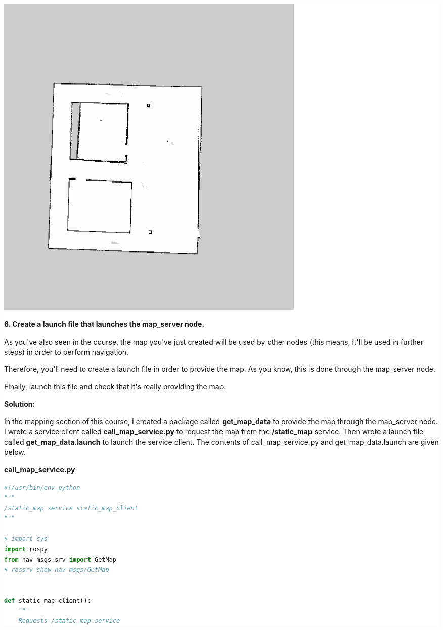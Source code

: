 ![img](./assets/project_fetch_map.png)

**6. Create a launch file that launches the map_server node.**

As you've also seen in the course, the map you've just created will be used by other nodes (this means, it'll be used in further steps) in order to perform navigation. 

Therefore, you'll need to create a launch file in order to provide the map. As you know, this is done through the map_server node.

Finally, launch this file and check that it's really providing the map.

**Solution:**

In the mapping section of this course, I created a package called **get_map_data** to provide the map through the map_server node. I wrote a service client called **call_map_service.py** to request the map from the **/static_map** service. Then wrote a launch file called **get_map_data.launch** to launch the service client. The contents of call_map_service.py and get_map_data.launch are given below.

<u>**call\_map\_service.py**</u>

```python
#!/usr/bin/env python
"""
/static_map service static_map_client
"""

# import sys
import rospy
from nav_msgs.srv import GetMap
# rossrv show nav_msgs/GetMap


def static_map_client():
    """
    Requests /static_map service
```